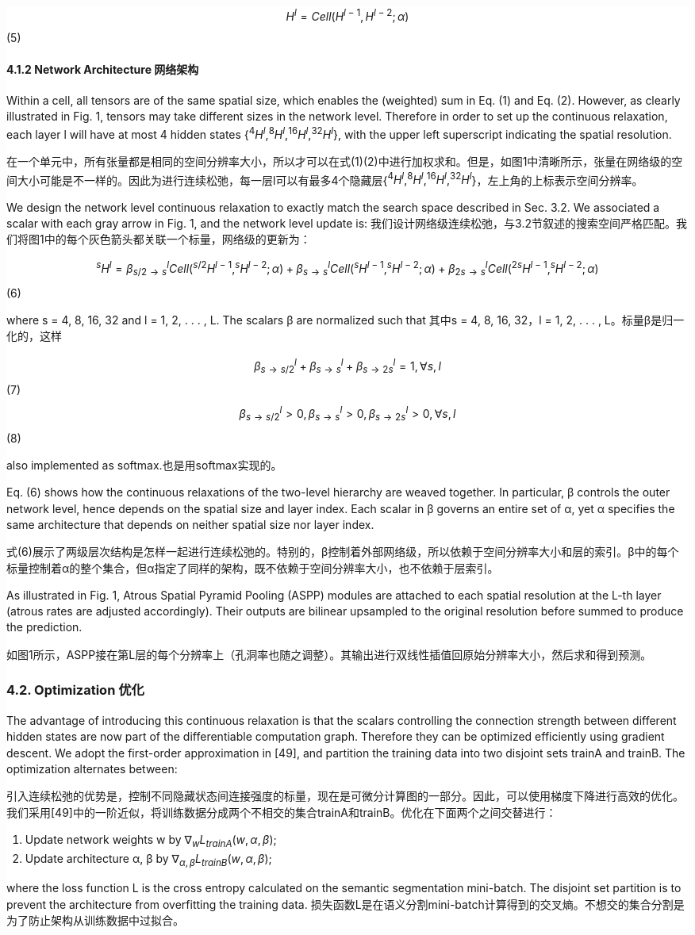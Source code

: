 $$H^l = Cell(H^{l−1}, H^{l−2}; α)$$(5)

#### 4.1.2 Network Architecture 网络架构

Within a cell, all tensors are of the same spatial size, which enables the (weighted) sum in Eq. (1) and Eq. (2). However, as clearly illustrated in Fig. 1, tensors may take different sizes in the network level. Therefore in order to set up the continuous relaxation, each layer l will have at most 4 hidden states {$^4H^l, ^8H^l, ^{16} H^l, ^{32}H^l$}, with the upper left superscript indicating the spatial resolution.

在一个单元中，所有张量都是相同的空间分辨率大小，所以才可以在式(1)(2)中进行加权求和。但是，如图1中清晰所示，张量在网络级的空间大小可能是不一样的。因此为进行连续松弛，每一层l可以有最多4个隐藏层{$^4H^l, ^8H^l, ^{16} H^l, ^{32}H^l$}，左上角的上标表示空间分辨率。

We design the network level continuous relaxation to exactly match the search space described in Sec. 3.2. We associated a scalar with each gray arrow in Fig. 1, and the network level update is: 我们设计网络级连续松弛，与3.2节叙述的搜索空间严格匹配。我们将图1中的每个灰色箭头都关联一个标量，网络级的更新为：

$$^sH^l = β_{s/2→s}^l Cell(^{s/2} H^{l-1}, ^s H^{l-2};α) + β_{s→s}^l Cell(^sH^{l-1}, ^sH^{l-2};α) + β_{2s→s}^l Cell(^{2s} H^{l-1}, ^sH^{l-2};α)$$(6)

where s = 4, 8, 16, 32 and l = 1, 2, . . . , L. The scalars β are normalized such that 其中s = 4, 8, 16, 32，l = 1, 2, . . . , L。标量β是归一化的，这样

$$β_{s→s/2}^l + β_{s→s}^l + β_{s→2s}^l = 1, ∀s, l$$(7)
$$β_{s→s/2}^l>0, β_{s→s}^l>0, β_{s→2s}^l>0, ∀s, l$$(8)

also implemented as softmax.也是用softmax实现的。

Eq. (6) shows how the continuous relaxations of the two-level hierarchy are weaved together. In particular, β controls the outer network level, hence depends on the spatial size and layer index. Each scalar in β governs an entire set of α, yet α specifies the same architecture that depends on neither spatial size nor layer index.

式(6)展示了两级层次结构是怎样一起进行连续松弛的。特别的，β控制着外部网络级，所以依赖于空间分辨率大小和层的索引。β中的每个标量控制着α的整个集合，但α指定了同样的架构，既不依赖于空间分辨率大小，也不依赖于层索引。

As illustrated in Fig. 1, Atrous Spatial Pyramid Pooling (ASPP) modules are attached to each spatial resolution at the L-th layer (atrous rates are adjusted accordingly). Their outputs are bilinear upsampled to the original resolution before summed to produce the prediction.

如图1所示，ASPP接在第L层的每个分辨率上（孔洞率也随之调整）。其输出进行双线性插值回原始分辨率大小，然后求和得到预测。

### 4.2. Optimization 优化

The advantage of introducing this continuous relaxation is that the scalars controlling the connection strength between different hidden states are now part of the differentiable computation graph. Therefore they can be optimized efficiently using gradient descent. We adopt the first-order approximation in [49], and partition the training data into two disjoint sets trainA and trainB. The optimization alternates between:

引入连续松弛的优势是，控制不同隐藏状态间连接强度的标量，现在是可微分计算图的一部分。因此，可以使用梯度下降进行高效的优化。我们采用[49]中的一阶近似，将训练数据分成两个不相交的集合trainA和trainB。优化在下面两个之间交替进行：

1. Update network weights w by $∇_w L_{trainA} (w, α, β)$;
2. Update architecture α, β by $∇_{α,β} L_{trainB} (w, α, β)$;

where the loss function L is the cross entropy calculated on the semantic segmentation mini-batch. The disjoint set partition is to prevent the architecture from overfitting the training data. 损失函数L是在语义分割mini-batch计算得到的交叉熵。不想交的集合分割是为了防止架构从训练数据中过拟合。
